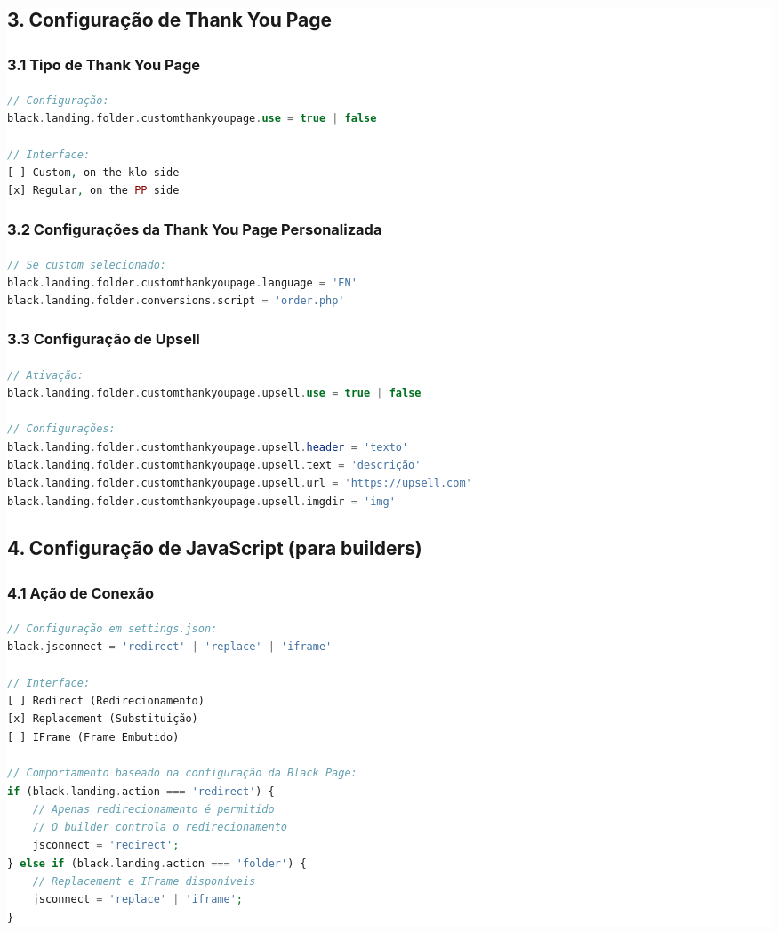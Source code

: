 ## 3. Configuração de Thank You Page

### 3.1 Tipo de Thank You Page

```php
// Configuração:
black.landing.folder.customthankyoupage.use = true | false

// Interface:
[ ] Custom, on the klo side
[x] Regular, on the PP side
```

### 3.2 Configurações da Thank You Page Personalizada

```php
// Se custom selecionado:
black.landing.folder.customthankyoupage.language = 'EN'
black.landing.folder.conversions.script = 'order.php'
```

### 3.3 Configuração de Upsell

```php
// Ativação:
black.landing.folder.customthankyoupage.upsell.use = true | false

// Configurações:
black.landing.folder.customthankyoupage.upsell.header = 'texto'
black.landing.folder.customthankyoupage.upsell.text = 'descrição'
black.landing.folder.customthankyoupage.upsell.url = 'https://upsell.com'
black.landing.folder.customthankyoupage.upsell.imgdir = 'img'
```

## 4. Configuração de JavaScript (para builders)

### 4.1 Ação de Conexão

```php
// Configuração em settings.json:
black.jsconnect = 'redirect' | 'replace' | 'iframe'

// Interface:
[ ] Redirect (Redirecionamento)
[x] Replacement (Substituição)
[ ] IFrame (Frame Embutido)

// Comportamento baseado na configuração da Black Page:
if (black.landing.action === 'redirect') {
    // Apenas redirecionamento é permitido
    // O builder controla o redirecionamento
    jsconnect = 'redirect';
} else if (black.landing.action === 'folder') {
    // Replacement e IFrame disponíveis
    jsconnect = 'replace' | 'iframe';
}
```
